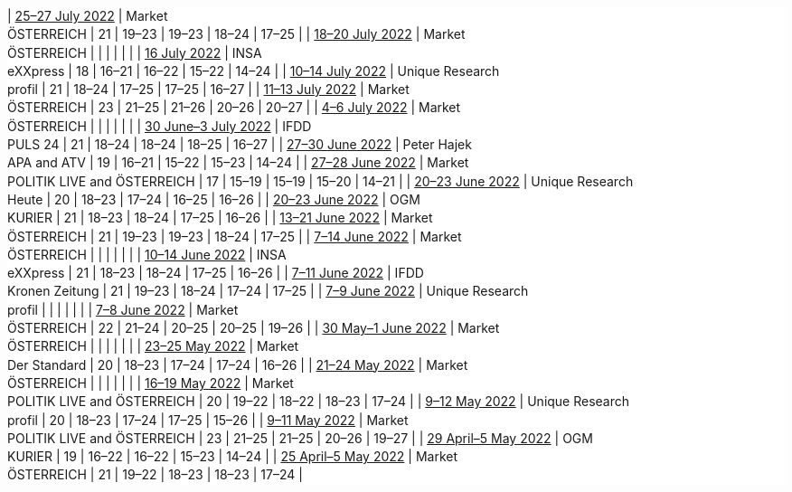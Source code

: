 | [25–27 July 2022](2022-07-27-Market.html) | Market <br> ÖSTERREICH | 21 | 19–23 | 19–23 | 18–24 | 17–25 |
| [18–20 July 2022](2022-07-20-Market.html) | Market <br> ÖSTERREICH |  |  |  |  |  |
| [16 July 2022](2022-07-16-INSA.html) | INSA <br> eXXpress | 18 | 16–21 | 16–22 | 15–22 | 14–24 |
| [10–14 July 2022](2022-07-14-UniqueResearch.html) | Unique Research <br> profil | 21 | 18–24 | 17–25 | 17–25 | 16–27 |
| [11–13 July 2022](2022-07-13-Market.html) | Market <br> ÖSTERREICH | 23 | 21–25 | 21–26 | 20–26 | 20–27 |
| [4–6 July 2022](2022-07-06-Market.html) | Market <br> ÖSTERREICH |  |  |  |  |  |
| [30 June–3 July 2022](2022-07-03-IFDD.html) | IFDD <br> PULS 24 | 21 | 18–24 | 18–24 | 18–25 | 16–27 |
| [27–30 June 2022](2022-06-30-PeterHajek.html) | Peter Hajek <br> APA and ATV | 19 | 16–21 | 15–22 | 15–23 | 14–24 |
| [27–28 June 2022](2022-06-28-Market.html) | Market <br> POLITIK LIVE and ÖSTERREICH | 17 | 15–19 | 15–19 | 15–20 | 14–21 |
| [20–23 June 2022](2022-06-23-UniqueResearch.html) | Unique Research <br> Heute | 20 | 18–23 | 17–24 | 16–25 | 16–26 |
| [20–23 June 2022](2022-06-23-OGM.html) | OGM <br> KURIER | 21 | 18–23 | 18–24 | 17–25 | 16–26 |
| [13–21 June 2022](2022-06-21-Market.html) | Market <br> ÖSTERREICH | 21 | 19–23 | 19–23 | 18–24 | 17–25 |
| [7–14 June 2022](2022-06-14-Market.html) | Market <br> ÖSTERREICH |  |  |  |  |  |
| [10–14 June 2022](2022-06-14-INSA.html) | INSA <br> eXXpress | 21 | 18–23 | 18–24 | 17–25 | 16–26 |
| [7–11 June 2022](2022-06-11-IFDD.html) | IFDD <br> Kronen Zeitung | 21 | 19–23 | 18–24 | 17–24 | 17–25 |
| [7–9 June 2022](2022-06-09-UniqueResearch.html) | Unique Research <br> profil |  |  |  |  |  |
| [7–8 June 2022](2022-06-08-Market.html) | Market <br> ÖSTERREICH | 22 | 21–24 | 20–25 | 20–25 | 19–26 |
| [30 May–1 June 2022](2022-06-01-Market.html) | Market <br> ÖSTERREICH |  |  |  |  |  |
| [23–25 May 2022](2022-05-25-Market.html) | Market <br> Der Standard | 20 | 18–23 | 17–24 | 17–24 | 16–26 |
| [21–24 May 2022](2022-05-24-Market.html) | Market <br> ÖSTERREICH |  |  |  |  |  |
| [16–19 May 2022](2022-05-19-Market.html) | Market <br> POLITIK LIVE and ÖSTERREICH | 20 | 19–22 | 18–22 | 18–23 | 17–24 |
| [9–12 May 2022](2022-05-12-UniqueResearch.html) | Unique Research <br> profil | 20 | 18–23 | 17–24 | 17–25 | 15–26 |
| [9–11 May 2022](2022-05-11-Market.html) | Market <br> POLITIK LIVE and ÖSTERREICH | 23 | 21–25 | 21–25 | 20–26 | 19–27 |
| [29 April–5 May 2022](2022-05-05-OGM.html) | OGM <br> KURIER | 19 | 16–22 | 16–22 | 15–23 | 14–24 |
| [25 April–5 May 2022](2022-05-05-Market.html) | Market <br> ÖSTERREICH | 21 | 19–22 | 18–23 | 18–23 | 17–24 |
